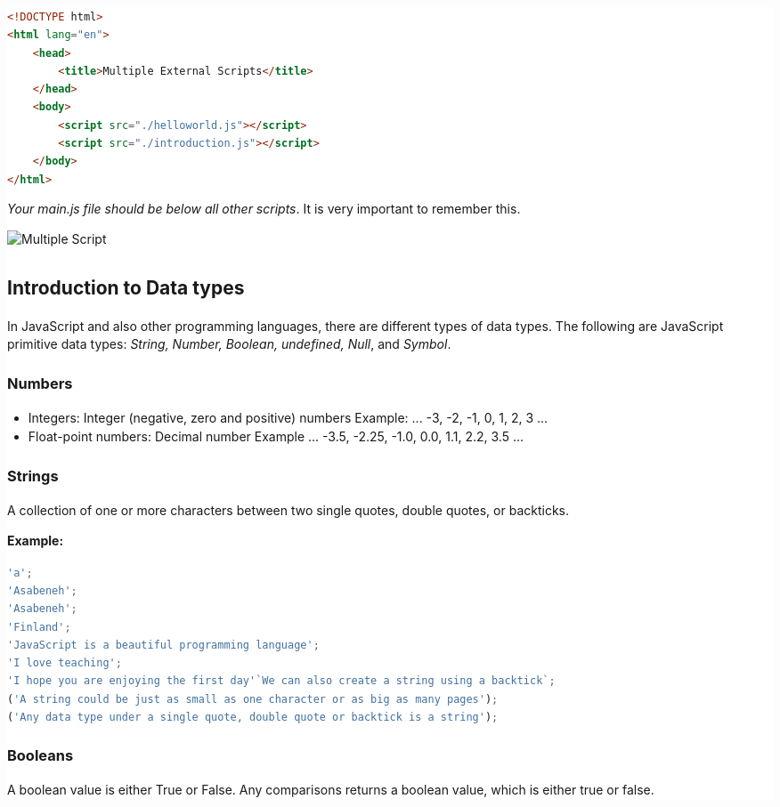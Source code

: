 ```html
<!DOCTYPE html>
<html lang="en">
    <head>
        <title>Multiple External Scripts</title>
    </head>
    <body>
        <script src="./helloworld.js"></script>
        <script src="./introduction.js"></script>
    </body>
</html>
```

_Your main.js file should be below all other scripts_. It is very important to
remember this.

![Multiple Script](./images/multiple_script.png)

## Introduction to Data types

In JavaScript and also other programming languages, there are different types of
data types. The following are JavaScript primitive data types: _String, Number,
Boolean, undefined, Null_, and _Symbol_.

### Numbers

-   Integers: Integer (negative, zero and positive) numbers Example: ... -3, -2,
    -1, 0, 1, 2, 3 ...
-   Float-point numbers: Decimal number Example ... -3.5, -2.25, -1.0, 0.0, 1.1,
    2.2, 3.5 ...

### Strings

A collection of one or more characters between two single quotes, double quotes,
or backticks.

**Example:**

```js
'a';
'Asabeneh';
'Asabeneh';
'Finland';
'JavaScript is a beautiful programming language';
'I love teaching';
'I hope you are enjoying the first day'`We can also create a string using a backtick`;
('A string could be just as small as one character or as big as many pages');
('Any data type under a single quote, double quote or backtick is a string');
```

### Booleans

A boolean value is either True or False. Any comparisons returns a boolean
value, which is either true or false.
